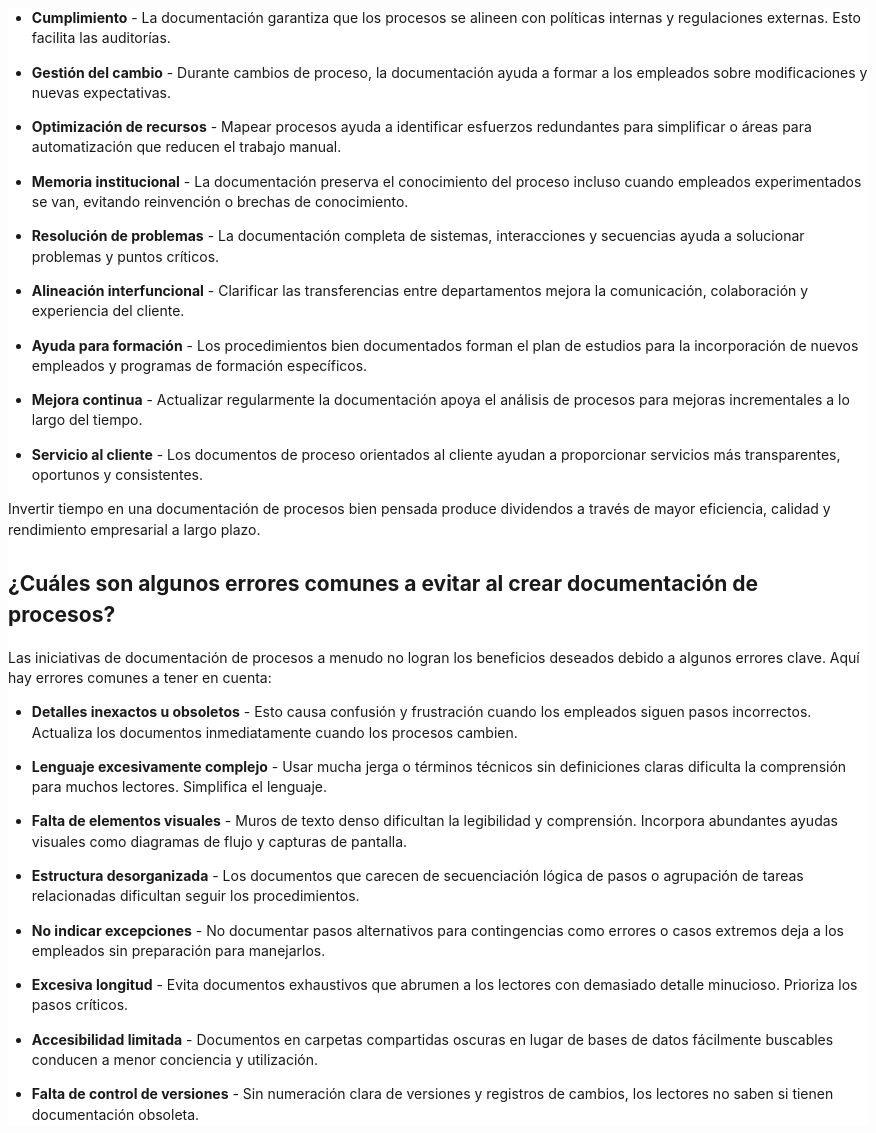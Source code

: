 * **Cumplimiento** - La documentación garantiza que los procesos se alineen con políticas internas y regulaciones externas. Esto facilita las auditorías.

* **Gestión del cambio** - Durante cambios de proceso, la documentación ayuda a formar a los empleados sobre modificaciones y nuevas expectativas.

* **Optimización de recursos** - Mapear procesos ayuda a identificar esfuerzos redundantes para simplificar o áreas para automatización que reducen el trabajo manual.

* **Memoria institucional** - La documentación preserva el conocimiento del proceso incluso cuando empleados experimentados se van, evitando reinvención o brechas de conocimiento.

* **Resolución de problemas** - La documentación completa de sistemas, interacciones y secuencias ayuda a solucionar problemas y puntos críticos.

* **Alineación interfuncional** - Clarificar las transferencias entre departamentos mejora la comunicación, colaboración y experiencia del cliente.

* **Ayuda para formación** - Los procedimientos bien documentados forman el plan de estudios para la incorporación de nuevos empleados y programas de formación específicos.

* **Mejora continua** - Actualizar regularmente la documentación apoya el análisis de procesos para mejoras incrementales a lo largo del tiempo.

* **Servicio al cliente** - Los documentos de proceso orientados al cliente ayudan a proporcionar servicios más transparentes, oportunos y consistentes.

Invertir tiempo en una documentación de procesos bien pensada produce dividendos a través de mayor eficiencia, calidad y rendimiento empresarial a largo plazo.

## ¿Cuáles son algunos errores comunes a evitar al crear documentación de procesos?

Las iniciativas de documentación de procesos a menudo no logran los beneficios deseados debido a algunos errores clave. Aquí hay errores comunes a tener en cuenta:

* **Detalles inexactos u obsoletos** - Esto causa confusión y frustración cuando los empleados siguen pasos incorrectos. Actualiza los documentos inmediatamente cuando los procesos cambien.

* **Lenguaje excesivamente complejo** - Usar mucha jerga o términos técnicos sin definiciones claras dificulta la comprensión para muchos lectores. Simplifica el lenguaje.

* **Falta de elementos visuales** - Muros de texto denso dificultan la legibilidad y comprensión. Incorpora abundantes ayudas visuales como diagramas de flujo y capturas de pantalla.

* **Estructura desorganizada** - Los documentos que carecen de secuenciación lógica de pasos o agrupación de tareas relacionadas dificultan seguir los procedimientos.

* **No indicar excepciones** - No documentar pasos alternativos para contingencias como errores o casos extremos deja a los empleados sin preparación para manejarlos.

* **Excesiva longitud** - Evita documentos exhaustivos que abrumen a los lectores con demasiado detalle minucioso. Prioriza los pasos críticos.

* **Accesibilidad limitada** - Documentos en carpetas compartidas oscuras en lugar de bases de datos fácilmente buscables conducen a menor conciencia y utilización.

* **Falta de control de versiones** - Sin numeración clara de versiones y registros de cambios, los lectores no saben si tienen documentación obsoleta.

